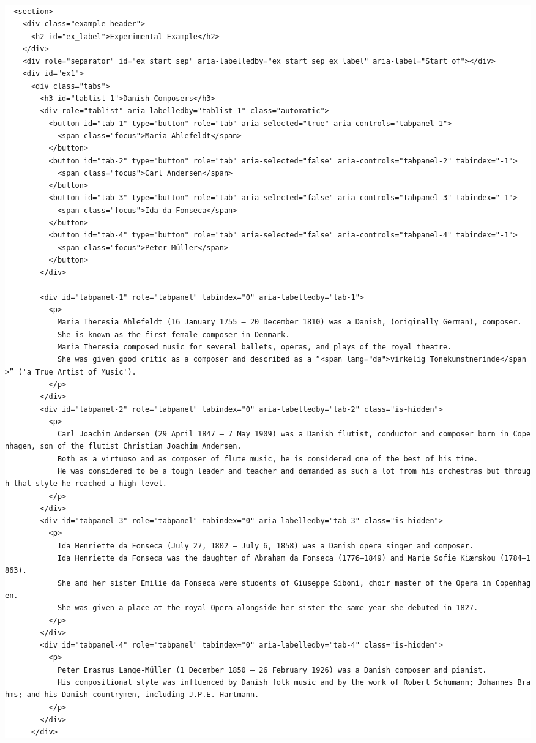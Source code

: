       <section>
        <div class="example-header">
          <h2 id="ex_label">Experimental Example</h2>
        </div>
        <div role="separator" id="ex_start_sep" aria-labelledby="ex_start_sep ex_label" aria-label="Start of"></div>
        <div id="ex1">
          <div class="tabs">
            <h3 id="tablist-1">Danish Composers</h3>
            <div role="tablist" aria-labelledby="tablist-1" class="automatic">
              <button id="tab-1" type="button" role="tab" aria-selected="true" aria-controls="tabpanel-1">
                <span class="focus">Maria Ahlefeldt</span>
              </button>
              <button id="tab-2" type="button" role="tab" aria-selected="false" aria-controls="tabpanel-2" tabindex="-1">
                <span class="focus">Carl Andersen</span>
              </button>
              <button id="tab-3" type="button" role="tab" aria-selected="false" aria-controls="tabpanel-3" tabindex="-1">
                <span class="focus">Ida da Fonseca</span>
              </button>
              <button id="tab-4" type="button" role="tab" aria-selected="false" aria-controls="tabpanel-4" tabindex="-1">
                <span class="focus">Peter Müller</span>
              </button>
            </div>

            <div id="tabpanel-1" role="tabpanel" tabindex="0" aria-labelledby="tab-1">
              <p>
                Maria Theresia Ahlefeldt (16 January 1755 – 20 December 1810) was a Danish, (originally German), composer.
                She is known as the first female composer in Denmark.
                Maria Theresia composed music for several ballets, operas, and plays of the royal theatre.
                She was given good critic as a composer and described as a “<span lang="da">virkelig Tonekunstnerinde</span>” ('a True Artist of Music').
              </p>
            </div>
            <div id="tabpanel-2" role="tabpanel" tabindex="0" aria-labelledby="tab-2" class="is-hidden">
              <p>
                Carl Joachim Andersen (29 April 1847 – 7 May 1909) was a Danish flutist, conductor and composer born in Copenhagen, son of the flutist Christian Joachim Andersen.
                Both as a virtuoso and as composer of flute music, he is considered one of the best of his time.
                He was considered to be a tough leader and teacher and demanded as such a lot from his orchestras but through that style he reached a high level.
              </p>
            </div>
            <div id="tabpanel-3" role="tabpanel" tabindex="0" aria-labelledby="tab-3" class="is-hidden">
              <p>
                Ida Henriette da Fonseca (July 27, 1802 – July 6, 1858) was a Danish opera singer and composer.
                Ida Henriette da Fonseca was the daughter of Abraham da Fonseca (1776–1849) and Marie Sofie Kiærskou (1784–1863).
                She and her sister Emilie da Fonseca were students of Giuseppe Siboni, choir master of the Opera in Copenhagen.
                She was given a place at the royal Opera alongside her sister the same year she debuted in 1827.
              </p>
            </div>
            <div id="tabpanel-4" role="tabpanel" tabindex="0" aria-labelledby="tab-4" class="is-hidden">
              <p>
                Peter Erasmus Lange-Müller (1 December 1850 – 26 February 1926) was a Danish composer and pianist.
                His compositional style was influenced by Danish folk music and by the work of Robert Schumann; Johannes Brahms; and his Danish countrymen, including J.P.E. Hartmann.
              </p>
            </div>
          </div>